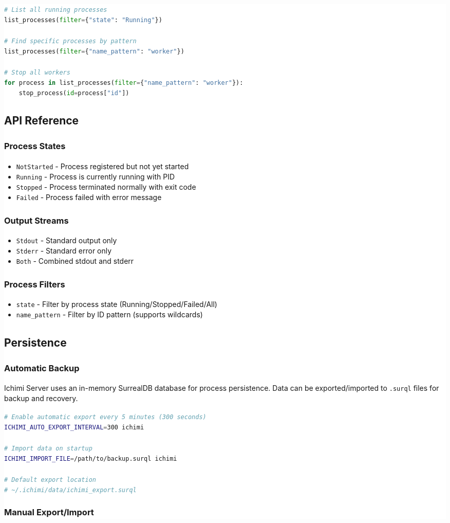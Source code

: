 ```python
# List all running processes
list_processes(filter={"state": "Running"})

# Find specific processes by pattern
list_processes(filter={"name_pattern": "worker"})

# Stop all workers
for process in list_processes(filter={"name_pattern": "worker"}):
    stop_process(id=process["id"])
```

## API Reference

### Process States

- `NotStarted` - Process registered but not yet started
- `Running` - Process is currently running with PID
- `Stopped` - Process terminated normally with exit code
- `Failed` - Process failed with error message

### Output Streams

- `Stdout` - Standard output only
- `Stderr` - Standard error only
- `Both` - Combined stdout and stderr

### Process Filters

- `state` - Filter by process state (Running/Stopped/Failed/All)
- `name_pattern` - Filter by ID pattern (supports wildcards)

## Persistence

### Automatic Backup

Ichimi Server uses an in-memory SurrealDB database for process persistence. Data can be exported/imported to `.surql` files for backup and recovery.

```bash
# Enable automatic export every 5 minutes (300 seconds)
ICHIMI_AUTO_EXPORT_INTERVAL=300 ichimi

# Import data on startup
ICHIMI_IMPORT_FILE=/path/to/backup.surql ichimi

# Default export location
# ~/.ichimi/data/ichimi_export.surql
```

### Manual Export/Import
